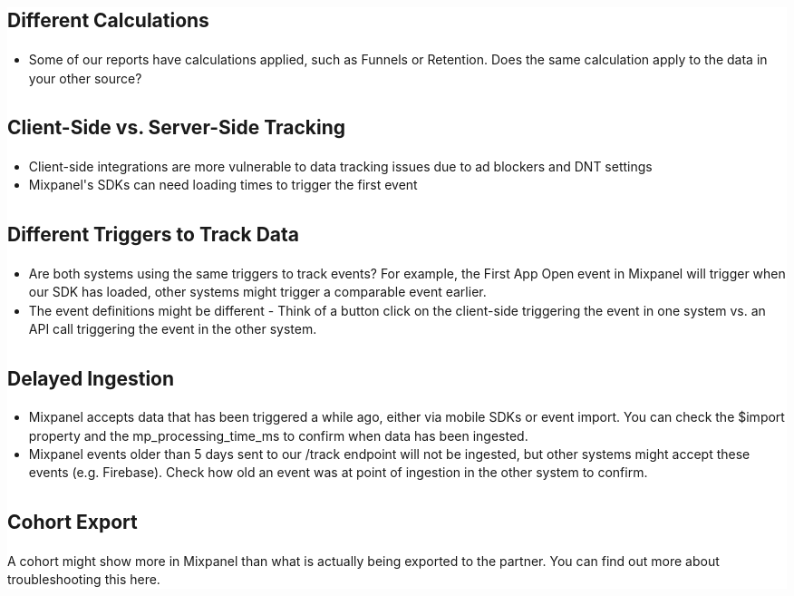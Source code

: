 ## Different Calculations

- Some of our reports have calculations applied, such as Funnels or Retention. Does the same calculation apply to the data in your other source?

## Client-Side vs. Server-Side Tracking

- Client-side integrations are more vulnerable to data tracking issues due to ad blockers and DNT settings
- Mixpanel's SDKs can need loading times to trigger the first event

## Different Triggers to Track Data

- Are both systems using the same triggers to track events? For example, the First App Open event in Mixpanel will trigger when our SDK has loaded, other systems might trigger a comparable event earlier.
- The event definitions might be different - Think of a button click on the client-side triggering the event in one system vs. an API call triggering the event in the other system.

## Delayed Ingestion

- Mixpanel accepts data that has been triggered a while ago, either via mobile SDKs or event import. You can check the $import property and the mp_processing_time_ms to confirm when data has been ingested.
- Mixpanel events older than 5 days sent to our /track endpoint will not be ingested, but other systems might accept these events (e.g. Firebase). Check how old an event was at point of ingestion in the other system to confirm. 

## Cohort Export

A cohort might show more in Mixpanel than what is actually being exported to the partner. You can find out more about troubleshooting this here.

